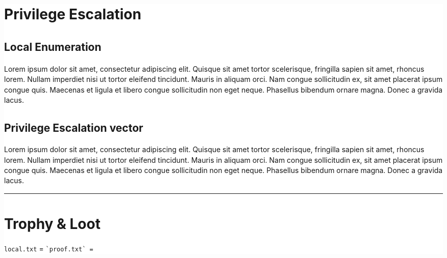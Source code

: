 # Privilege Escalation
## Local Enumeration
Lorem ipsum dolor sit amet, consectetur adipiscing elit. Quisque sit amet tortor scelerisque, fringilla sapien sit amet, rhoncus lorem. Nullam imperdiet nisi ut tortor eleifend tincidunt. Mauris in aliquam orci. Nam congue sollicitudin ex, sit amet placerat ipsum congue quis. Maecenas et ligula et libero congue sollicitudin non eget neque. Phasellus bibendum ornare magna. Donec a gravida lacus.

## Privilege Escalation vector
Lorem ipsum dolor sit amet, consectetur adipiscing elit. Quisque sit amet tortor scelerisque, fringilla sapien sit amet, rhoncus lorem. Nullam imperdiet nisi ut tortor eleifend tincidunt. Mauris in aliquam orci. Nam congue sollicitudin ex, sit amet placerat ipsum congue quis. Maecenas et ligula et libero congue sollicitudin non eget neque. Phasellus bibendum ornare magna. Donec a gravida lacus.

---
# Trophy & Loot
`local.txt` = ``
`proof.txt` = ``